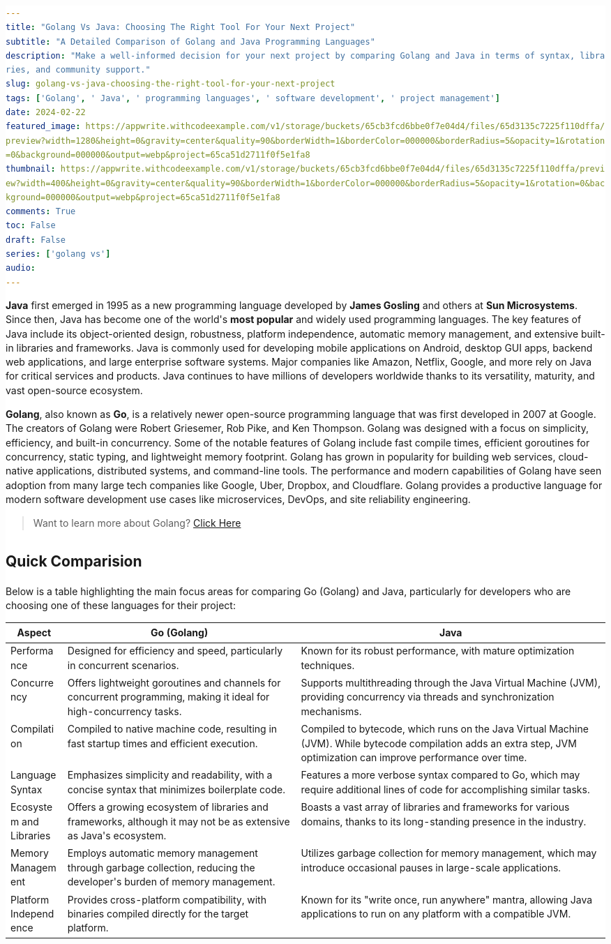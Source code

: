 ```yaml
---
title: "Golang Vs Java: Choosing The Right Tool For Your Next Project"
subtitle: "A Detailed Comparison of Golang and Java Programming Languages"
description: "Make a well-informed decision for your next project by comparing Golang and Java in terms of syntax, libraries, and community support."
slug: golang-vs-java-choosing-the-right-tool-for-your-next-project
tags: ['Golang', ' Java', ' programming languages', ' software development', ' project management']
date: 2024-02-22
featured_image: https://appwrite.withcodeexample.com/v1/storage/buckets/65cb3fcd6bbe0f7e04d4/files/65d3135c7225f110dffa/preview?width=1280&height=0&gravity=center&quality=90&borderWidth=1&borderColor=000000&borderRadius=5&opacity=1&rotation=0&background=000000&output=webp&project=65ca51d2711f0f5e1fa8
thumbnail: https://appwrite.withcodeexample.com/v1/storage/buckets/65cb3fcd6bbe0f7e04d4/files/65d3135c7225f110dffa/preview?width=400&height=0&gravity=center&quality=90&borderWidth=1&borderColor=000000&borderRadius=5&opacity=1&rotation=0&background=000000&output=webp&project=65ca51d2711f0f5e1fa8
comments: True
toc: False
draft: False
series: ['golang vs']
audio: 
---
```

**Java** first emerged in 1995 as a new programming language developed by **James Gosling** and others at **Sun Microsystems**. Since then, Java has become one of the world's **most popular** and widely used programming languages. The key features of Java include its object-oriented design, robustness, platform independence, automatic memory management, and extensive built-in libraries and frameworks. Java is commonly used for developing mobile applications on Android, desktop GUI apps, backend web applications, and large enterprise software systems. Major companies like Amazon, Netflix, Google, and more rely on Java for critical services and products. Java continues to have millions of developers worldwide thanks to its versatility, maturity, and vast open-source ecosystem.

**Golang**, also known as **Go**, is a relatively newer open-source programming language that was first developed in 2007 at Google. The creators of Golang were Robert Griesemer, Rob Pike, and Ken Thompson. Golang was designed with a focus on simplicity, efficiency, and built-in concurrency. Some of the notable features of Golang include fast compile times, efficient goroutines for concurrency, static typing, and lightweight memory footprint. Golang has grown in popularity for building web services, cloud-native applications, distributed systems, and command-line tools. The performance and modern capabilities of Golang have seen adoption from many large tech companies like Google, Uber, Dropbox, and Cloudflare. Golang provides a productive language for modern software development use cases like microservices, DevOps, and site reliability engineering.

> Want to learn more about Golang? [Click Here](https://golang.withcodeexample.com/blog/golang-tutorial-for-beginners/)

## Quick Comparision

Below is a table highlighting the main focus areas for comparing Go (Golang) and Java, particularly for developers who are choosing one of these languages for their project:

| Aspect                 | Go (Golang)                                               | Java                                                       |
|------------------------|------------------------------------------------------------|------------------------------------------------------------|
| Performance            | Designed for efficiency and speed, particularly in concurrent scenarios. | Known for its robust performance, with mature optimization techniques. |
| Concurrency            | Offers lightweight goroutines and channels for concurrent programming, making it ideal for high-concurrency tasks. | Supports multithreading through the Java Virtual Machine (JVM), providing concurrency via threads and synchronization mechanisms. |
| Compilation            | Compiled to native machine code, resulting in fast startup times and efficient execution. | Compiled to bytecode, which runs on the Java Virtual Machine (JVM). While bytecode compilation adds an extra step, JVM optimization can improve performance over time. |
| Language Syntax        | Emphasizes simplicity and readability, with a concise syntax that minimizes boilerplate code. | Features a more verbose syntax compared to Go, which may require additional lines of code for accomplishing similar tasks. |
| Ecosystem and Libraries| Offers a growing ecosystem of libraries and frameworks, although it may not be as extensive as Java's ecosystem. | Boasts a vast array of libraries and frameworks for various domains, thanks to its long-standing presence in the industry. |
| Memory Management      | Employs automatic memory management through garbage collection, reducing the developer's burden of memory management. | Utilizes garbage collection for memory management, which may introduce occasional pauses in large-scale applications. |
| Platform Independence | Provides cross-platform compatibility, with binaries compiled directly for the target platform. | Known for its "write once, run anywhere" mantra, allowing Java applications to run on any platform with a compatible JVM. |